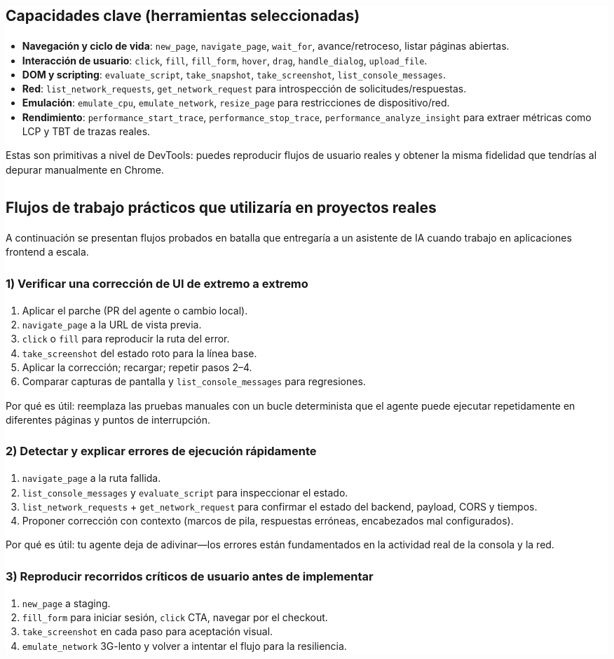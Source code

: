 ## Capacidades clave (herramientas seleccionadas)

- **Navegación y ciclo de vida**: `new_page`, `navigate_page`, `wait_for`, avance/retroceso, listar páginas abiertas.
- **Interacción de usuario**: `click`, `fill`, `fill_form`, `hover`, `drag`, `handle_dialog`, `upload_file`.
- **DOM y scripting**: `evaluate_script`, `take_snapshot`, `take_screenshot`, `list_console_messages`.
- **Red**: `list_network_requests`, `get_network_request` para introspección de solicitudes/respuestas.
- **Emulación**: `emulate_cpu`, `emulate_network`, `resize_page` para restricciones de dispositivo/red.
- **Rendimiento**: `performance_start_trace`, `performance_stop_trace`, `performance_analyze_insight` para extraer métricas como LCP y TBT de trazas reales.

Estas son primitivas a nivel de DevTools: puedes reproducir flujos de usuario reales y obtener la misma fidelidad que tendrías al depurar manualmente en Chrome.

## Flujos de trabajo prácticos que utilizaría en proyectos reales

A continuación se presentan flujos probados en batalla que entregaría a un asistente de IA cuando trabajo en aplicaciones frontend a escala.

### 1) Verificar una corrección de UI de extremo a extremo

1. Aplicar el parche (PR del agente o cambio local).
2. `navigate_page` a la URL de vista previa.
3. `click` o `fill` para reproducir la ruta del error.
4. `take_screenshot` del estado roto para la línea base.
5. Aplicar la corrección; recargar; repetir pasos 2–4.
6. Comparar capturas de pantalla y `list_console_messages` para regresiones.

Por qué es útil: reemplaza las pruebas manuales con un bucle determinista que el agente puede ejecutar repetidamente en diferentes páginas y puntos de interrupción.

### 2) Detectar y explicar errores de ejecución rápidamente

1. `navigate_page` a la ruta fallida.
2. `list_console_messages` y `evaluate_script` para inspeccionar el estado.
3. `list_network_requests` + `get_network_request` para confirmar el estado del backend, payload, CORS y tiempos.
4. Proponer corrección con contexto (marcos de pila, respuestas erróneas, encabezados mal configurados).

Por qué es útil: tu agente deja de adivinar—los errores están fundamentados en la actividad real de la consola y la red.

### 3) Reproducir recorridos críticos de usuario antes de implementar

1. `new_page` a staging.
2. `fill_form` para iniciar sesión, `click` CTA, navegar por el checkout.
3. `take_screenshot` en cada paso para aceptación visual.
4. `emulate_network` 3G-lento y volver a intentar el flujo para la resiliencia.
